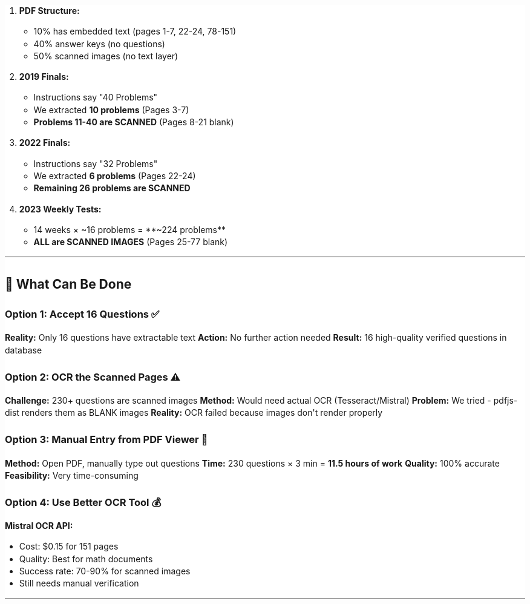 1. **PDF Structure:**
   - 10% has embedded text (pages 1-7, 22-24, 78-151)
   - 40% answer keys (no questions)
   - 50% scanned images (no text layer)

2. **2019 Finals:**
   - Instructions say "40 Problems"
   - We extracted **10 problems** (Pages 3-7)
   - **Problems 11-40 are SCANNED** (Pages 8-21 blank)

3. **2022 Finals:**
   - Instructions say "32 Problems"
   - We extracted **6 problems** (Pages 22-24)
   - **Remaining 26 problems are SCANNED**

4. **2023 Weekly Tests:**
   - 14 weeks × ~16 problems = **~224 problems**
   - **ALL are SCANNED IMAGES** (Pages 25-77 blank)

---

## 🔧 What Can Be Done

### Option 1: Accept 16 Questions ✅

**Reality:** Only 16 questions have extractable text
**Action:** No further action needed
**Result:** 16 high-quality verified questions in database

### Option 2: OCR the Scanned Pages ⚠️

**Challenge:** 230+ questions are scanned images
**Method:** Would need actual OCR (Tesseract/Mistral)
**Problem:** We tried - pdfjs-dist renders them as BLANK images
**Reality:** OCR failed because images don't render properly

### Option 3: Manual Entry from PDF Viewer 📝

**Method:** Open PDF, manually type out questions
**Time:** 230 questions × 3 min = **11.5 hours of work**
**Quality:** 100% accurate
**Feasibility:** Very time-consuming

### Option 4: Use Better OCR Tool 💰

**Mistral OCR API:**

- Cost: $0.15 for 151 pages
- Quality: Best for math documents
- Success rate: 70-90% for scanned images
- Still needs manual verification

---
